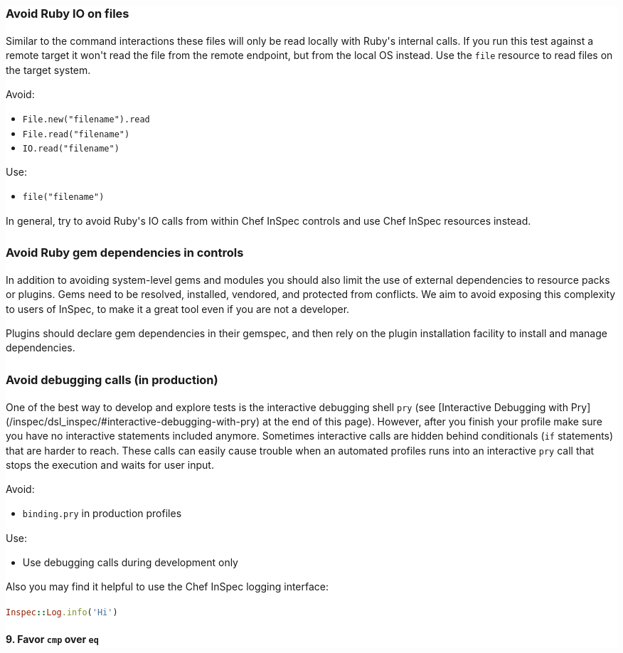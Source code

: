 ### Avoid Ruby IO on files

Similar to the command interactions these files will only be read locally with
Ruby's internal calls. If you run this test against a remote target it won't
read the file from the remote endpoint, but from the local OS instead. Use the
`file` resource to read files on the target system.

Avoid:

- `File.new("filename").read`
- `File.read("filename")`
- `IO.read("filename")`

Use:

- `file("filename")`

In general, try to avoid Ruby's IO calls from within Chef InSpec controls and use
Chef InSpec resources instead.

### Avoid Ruby gem dependencies in controls

In addition to avoiding system-level gems and modules you should also limit the
use of external dependencies to resource packs or plugins. Gems need to be
resolved, installed, vendored, and protected from conflicts. We aim to avoid
exposing this complexity to users of InSpec, to make it a great tool even if you
are not a developer.

Plugins should declare gem dependencies in their gemspec, and then rely on the
plugin installation facility to install and manage dependencies.

### Avoid debugging calls (in production)

One of the best way to develop and explore tests is the interactive debugging
shell `pry` (see [Interactive Debugging with Pry] (/inspec/dsl_inspec/#interactive-debugging-with-pry)
at the end of this page). However, after you finish your profile make sure you
have no interactive statements included anymore. Sometimes interactive calls are
hidden behind conditionals (`if` statements) that are harder to reach. These
calls can easily cause trouble when an automated profiles runs into an
interactive `pry` call that stops the execution and waits for user input.

Avoid:

- `binding.pry` in production profiles

Use:

- Use debugging calls during development only

Also you may find it helpful to use the Chef InSpec logging interface:

```ruby
Inspec::Log.info('Hi')
```

#### 9. Favor `cmp` over `eq`
